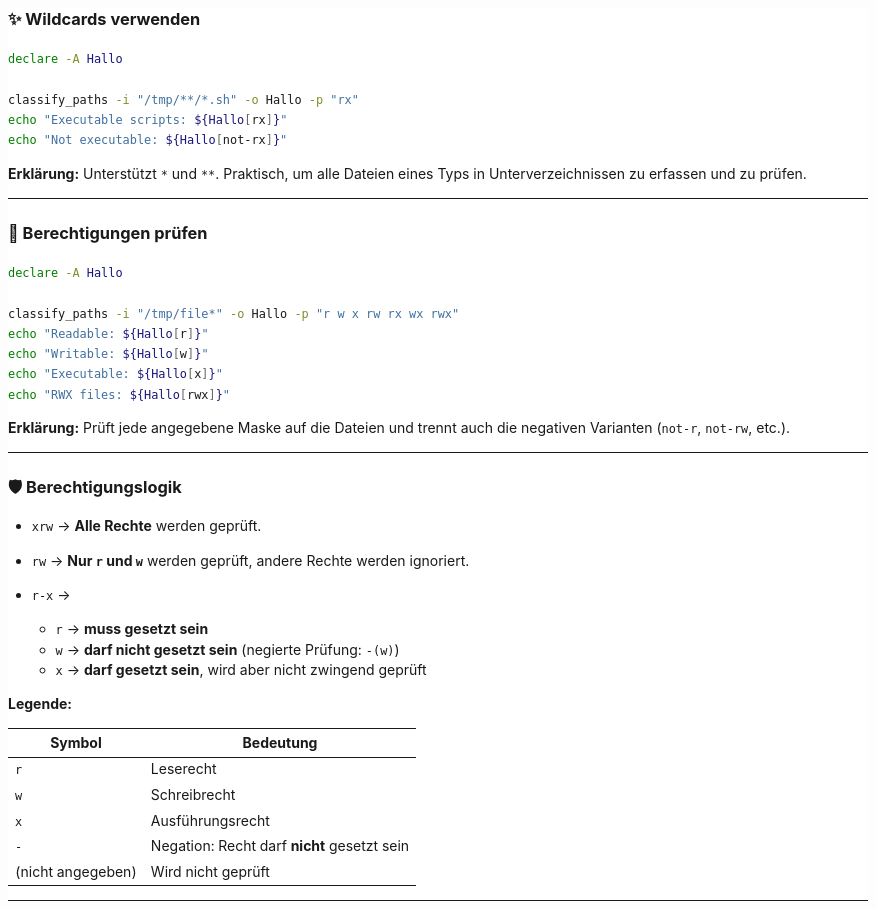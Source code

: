 ### ✨ Wildcards verwenden

```bash
declare -A Hallo

classify_paths -i "/tmp/**/*.sh" -o Hallo -p "rx"
echo "Executable scripts: ${Hallo[rx]}"
echo "Not executable: ${Hallo[not-rx]}"
```

**Erklärung:**
Unterstützt `*` und `**`. Praktisch, um alle Dateien eines Typs in Unterverzeichnissen zu erfassen und zu prüfen.

---

### 🔑 Berechtigungen prüfen

```bash
declare -A Hallo

classify_paths -i "/tmp/file*" -o Hallo -p "r w x rw rx wx rwx"
echo "Readable: ${Hallo[r]}"
echo "Writable: ${Hallo[w]}"
echo "Executable: ${Hallo[x]}"
echo "RWX files: ${Hallo[rwx]}"
```

**Erklärung:**
Prüft jede angegebene Maske auf die Dateien und trennt auch die negativen Varianten (`not-r`, `not-rw`, etc.).

---

### 🛡️ Berechtigungslogik

* `xrw` → **Alle Rechte** werden geprüft.
* `rw` → **Nur `r` und `w`** werden geprüft, andere Rechte werden ignoriert.
* `r-x` →

  * `r` → **muss gesetzt sein**
  * `w` → **darf nicht gesetzt sein** (negierte Prüfung: `-(w)`)
  * `x` → **darf gesetzt sein**, wird aber nicht zwingend geprüft

**Legende:**

| Symbol            | Bedeutung                                   |
| ----------------- | ------------------------------------------- |
| `r`               | Leserecht                                   |
| `w`               | Schreibrecht                                |
| `x`               | Ausführungsrecht                            |
| `-`               | Negation: Recht darf **nicht** gesetzt sein |
| (nicht angegeben) | Wird nicht geprüft                          |

---